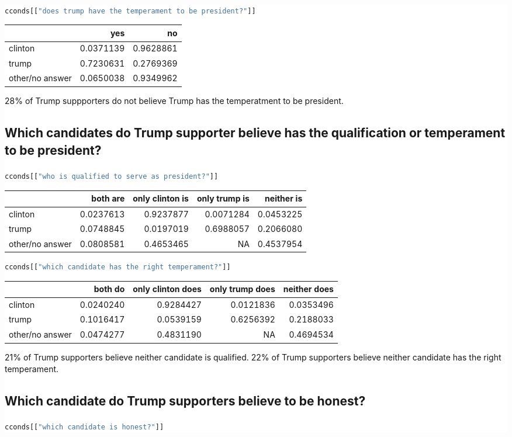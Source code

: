 ```r
cconds[["does trump have the temperament to be president?"]]
```



|                |       yes|        no|
|:---------------|---------:|---------:|
|clinton         | 0.0371139| 0.9628861|
|trump           | 0.7230631| 0.2769369|
|other/no answer | 0.0650038| 0.9349962|
28% of Trump suppporters do not believe Trump has the temperatment to be
president.

## Which candidates do Trump supporter believe has the qualification or temperament to be president?

```r
cconds[["who is qualified to serve as president?"]]
```



|                |  both are| only clinton is| only trump is| neither is|
|:---------------|---------:|---------------:|-------------:|----------:|
|clinton         | 0.0237613|       0.9237877|     0.0071284|  0.0453225|
|trump           | 0.0748845|       0.0197019|     0.6988057|  0.2066080|
|other/no answer | 0.0808581|       0.4653465|            NA|  0.4537954|

```r
cconds[["which candidate has the right temperament?"]]
```



|                |   both do| only clinton does| only trump does| neither does|
|:---------------|---------:|-----------------:|---------------:|------------:|
|clinton         | 0.0240240|         0.9284427|       0.0121836|    0.0353496|
|trump           | 0.1016417|         0.0539159|       0.6256392|    0.2188033|
|other/no answer | 0.0474277|         0.4831190|              NA|    0.4694534|
21% of Trump supporters believe neither candidate is qualified.
22% of Trump supporters believe neither candidate has the right temperament.

## Which candidate do Trump supporters believe to be honest?

```r
cconds[["which candidate is honest?"]]
```


